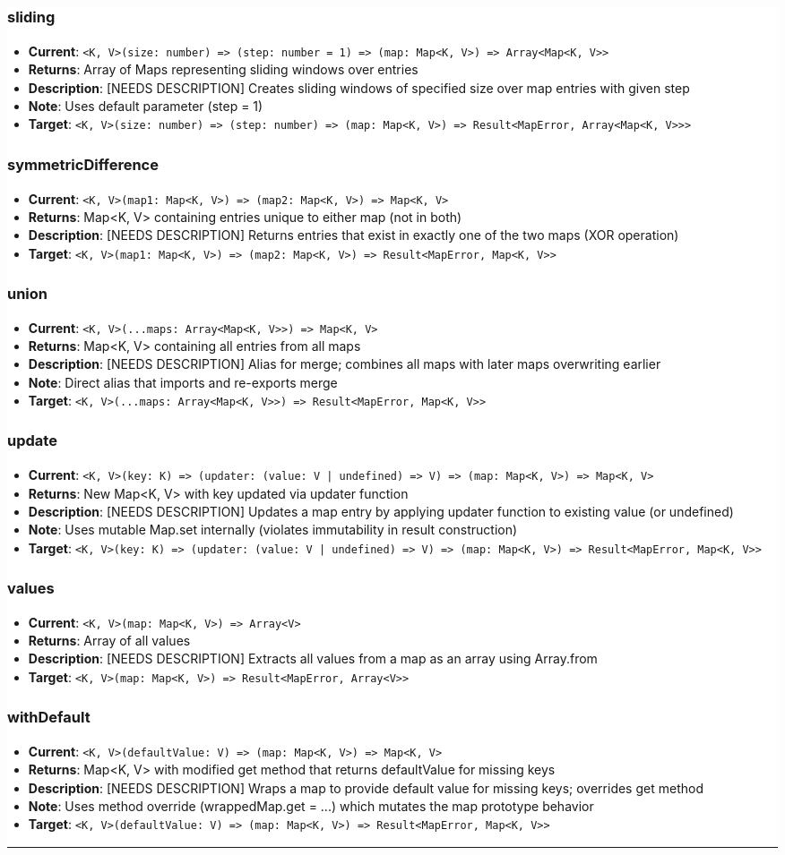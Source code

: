 ### sliding

- **Current**: `<K, V>(size: number) => (step: number = 1) => (map: Map<K, V>) => Array<Map<K, V>>`
- **Returns**: Array of Maps representing sliding windows over entries
- **Description**: [NEEDS DESCRIPTION] Creates sliding windows of specified size over map entries with given step
- **Note**: Uses default parameter (step = 1)
- **Target**: `<K, V>(size: number) => (step: number) => (map: Map<K, V>) => Result<MapError, Array<Map<K, V>>>`

### symmetricDifference

- **Current**: `<K, V>(map1: Map<K, V>) => (map2: Map<K, V>) => Map<K, V>`
- **Returns**: Map<K, V> containing entries unique to either map (not in both)
- **Description**: [NEEDS DESCRIPTION] Returns entries that exist in exactly one of the two maps (XOR operation)
- **Target**: `<K, V>(map1: Map<K, V>) => (map2: Map<K, V>) => Result<MapError, Map<K, V>>`

### union

- **Current**: `<K, V>(...maps: Array<Map<K, V>>) => Map<K, V>`
- **Returns**: Map<K, V> containing all entries from all maps
- **Description**: [NEEDS DESCRIPTION] Alias for merge; combines all maps with later maps overwriting earlier
- **Note**: Direct alias that imports and re-exports merge
- **Target**: `<K, V>(...maps: Array<Map<K, V>>) => Result<MapError, Map<K, V>>`

### update

- **Current**: `<K, V>(key: K) => (updater: (value: V | undefined) => V) => (map: Map<K, V>) => Map<K, V>`
- **Returns**: New Map<K, V> with key updated via updater function
- **Description**: [NEEDS DESCRIPTION] Updates a map entry by applying updater function to existing value (or undefined)
- **Note**: Uses mutable Map.set internally (violates immutability in result construction)
- **Target**: `<K, V>(key: K) => (updater: (value: V | undefined) => V) => (map: Map<K, V>) => Result<MapError, Map<K, V>>`

### values

- **Current**: `<K, V>(map: Map<K, V>) => Array<V>`
- **Returns**: Array of all values
- **Description**: [NEEDS DESCRIPTION] Extracts all values from a map as an array using Array.from
- **Target**: `<K, V>(map: Map<K, V>) => Result<MapError, Array<V>>`

### withDefault

- **Current**: `<K, V>(defaultValue: V) => (map: Map<K, V>) => Map<K, V>`
- **Returns**: Map<K, V> with modified get method that returns defaultValue for missing keys
- **Description**: [NEEDS DESCRIPTION] Wraps a map to provide default value for missing keys; overrides get method
- **Note**: Uses method override (wrappedMap.get = ...) which mutates the map prototype behavior
- **Target**: `<K, V>(defaultValue: V) => (map: Map<K, V>) => Result<MapError, Map<K, V>>`

---